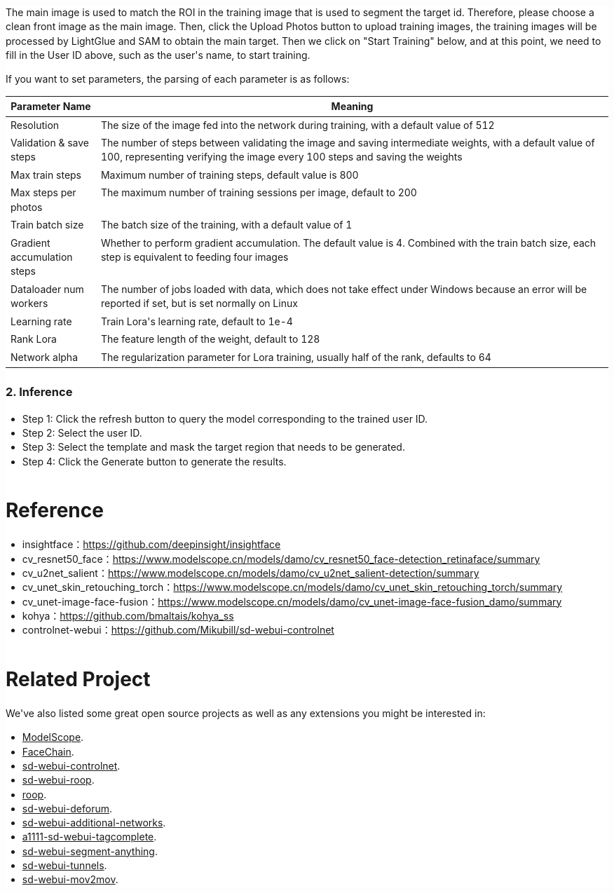 The main image is used to match the ROI in the training image that is used to segment the target id. Therefore, please choose a clean front image as the main image. Then, click the Upload Photos button to upload training images, the training images will be processed by LightGlue and SAM to obtain the main target. Then we click on "Start Training" below, and at this point, we need to fill in the User ID above, such as the user's name, to start training.


If you want to set parameters, the parsing of each parameter is as follows:

|Parameter Name | Meaning|
|--|--|
|Resolution | The size of the image fed into the network during training, with a default value of 512|
|Validation & save steps | The number of steps between validating the image and saving intermediate weights, with a default value of 100, representing verifying the image every 100 steps and saving the weights|
|Max train steps | Maximum number of training steps, default value is 800|
|Max steps per photos | The maximum number of training sessions per image, default to 200|
|Train batch size | The batch size of the training, with a default value of 1|
|Gradient accumulation steps | Whether to perform gradient accumulation. The default value is 4. Combined with the train batch size, each step is equivalent to feeding four images|
|Dataloader num workers | The number of jobs loaded with data, which does not take effect under Windows because an error will be reported if set, but is set normally on Linux|
|Learning rate | Train Lora's learning rate, default to 1e-4|
|Rank Lora | The feature length of the weight, default to 128|
|Network alpha | The regularization parameter for Lora training, usually half of the rank, defaults to 64|

### 2. Inference
- Step 1: Click the refresh button to query the model corresponding to the trained user ID.
- Step 2: Select the user ID.
- Step 3: Select the template and mask the target region that needs to be generated.
- Step 4: Click the Generate button to generate the results.


# Reference
- insightface：https://github.com/deepinsight/insightface
- cv_resnet50_face：https://www.modelscope.cn/models/damo/cv_resnet50_face-detection_retinaface/summary
- cv_u2net_salient：https://www.modelscope.cn/models/damo/cv_u2net_salient-detection/summary
- cv_unet_skin_retouching_torch：https://www.modelscope.cn/models/damo/cv_unet_skin_retouching_torch/summary
- cv_unet-image-face-fusion：https://www.modelscope.cn/models/damo/cv_unet-image-face-fusion_damo/summary
- kohya：https://github.com/bmaltais/kohya_ss
- controlnet-webui：https://github.com/Mikubill/sd-webui-controlnet

# Related Project
We've also listed some great open source projects as well as any extensions you might be interested in:
- [ModelScope](https://github.com/modelscope/modelscope).
- [FaceChain](https://github.com/modelscope/facechain).
- [sd-webui-controlnet](https://github.com/Mikubill/sd-webui-controlnet).
- [sd-webui-roop](https://github.com/s0md3v/sd-webui-roop).
- [roop](https://github.com/s0md3v/roop).
- [sd-webui-deforum](https://github.com/deforum-art/sd-webui-deforum).
- [sd-webui-additional-networks](https://github.com/kohya-ss/sd-webui-additional-networks).
- [a1111-sd-webui-tagcomplete](https://github.com/DominikDoom/a1111-sd-webui-tagcomplete).
- [sd-webui-segment-anything](https://github.com/continue-revolution/sd-webui-segment-anything).
- [sd-webui-tunnels](https://github.com/Bing-su/sd-webui-tunnels).
- [sd-webui-mov2mov](https://github.com/Scholar01/sd-webui-mov2mov).
